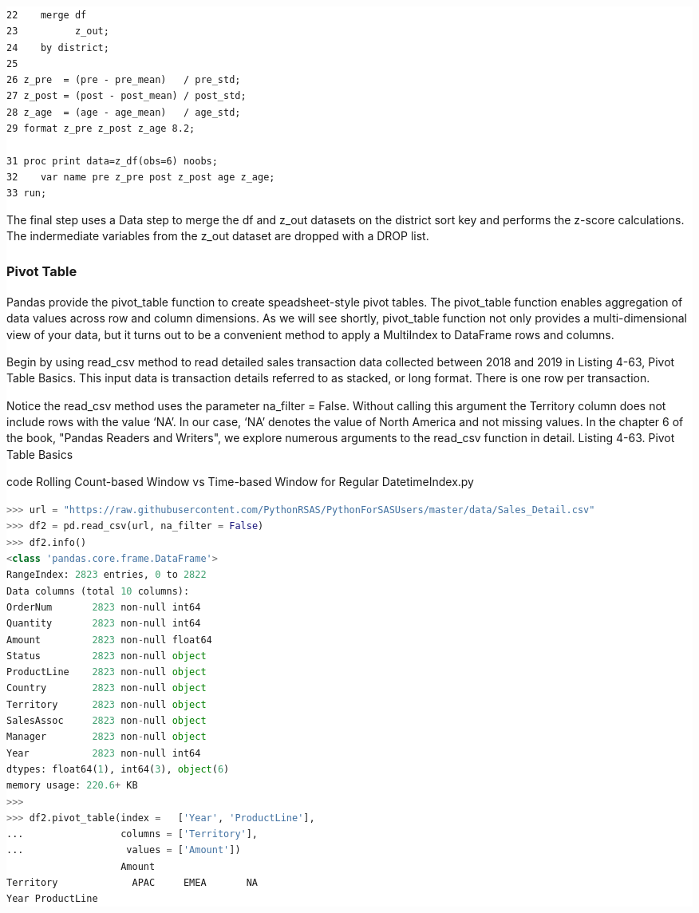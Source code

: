 ```sas
22    merge df
23          z_out;
24    by district;
25
26 z_pre  = (pre - pre_mean)   / pre_std;
27 z_post = (post - post_mean) / post_std;
28 z_age  = (age - age_mean)   / age_std;
29 format z_pre z_post z_age 8.2;

31 proc print data=z_df(obs=6) noobs;
32    var name pre z_pre post z_post age z_age;
33 run;

```
The final step uses a Data step to merge the df and z_out datasets on the district sort key and performs the z-score calculations.  The indermediate variables from the z_out dataset are dropped with a DROP list.
 
<h3 id="Pivot">Pivot Table</h3>

Pandas provide the pivot_table function to create speadsheet-style pivot tables.  The pivot_table function enables aggregation of data values across row and column dimensions.   As we will see shortly, pivot_table function not only provides a multi-dimensional view of your data, but it turns out to be a convenient method to apply a <span class="coding">MultiIndex</span> to DataFrame rows and columns.

Begin by using read_csv method to read detailed sales transaction data collected between 2018 and 2019 in Listing 4-63, Pivot Table Basics.  This input data is transaction details referred to as stacked, or long format.  There is one row per transaction.

Notice the read_csv method uses the parameter na_filter = False.  Without calling this argument the Territory column does not include rows with the value ‘NA’.  In our case, ‘NA’  denotes the value of North America and not missing values.  In the chapter 6 of the book, "Pandas Readers and Writers", we explore numerous arguments to the read_csv function in detail.
Listing 4-63. Pivot Table Basics

<div class="code-head"><span>code</span> Rolling Count-based Window vs Time-based Window for Regular DatetimeIndex.py</div>

```python
>>> url = "https://raw.githubusercontent.com/PythonRSAS/PythonForSASUsers/master/data/Sales_Detail.csv"
>>> df2 = pd.read_csv(url, na_filter = False)
>>> df2.info()
<class 'pandas.core.frame.DataFrame'>
RangeIndex: 2823 entries, 0 to 2822
Data columns (total 10 columns):
OrderNum       2823 non-null int64
Quantity       2823 non-null int64
Amount         2823 non-null float64
Status         2823 non-null object
ProductLine    2823 non-null object
Country        2823 non-null object
Territory      2823 non-null object
SalesAssoc     2823 non-null object
Manager        2823 non-null object
Year           2823 non-null int64
dtypes: float64(1), int64(3), object(6)
memory usage: 220.6+ KB
>>>
>>> df2.pivot_table(index =   ['Year', 'ProductLine'],
...                 columns = ['Territory'],
...                  values = ['Amount'])
                    Amount
Territory             APAC     EMEA       NA
Year ProductLine
```